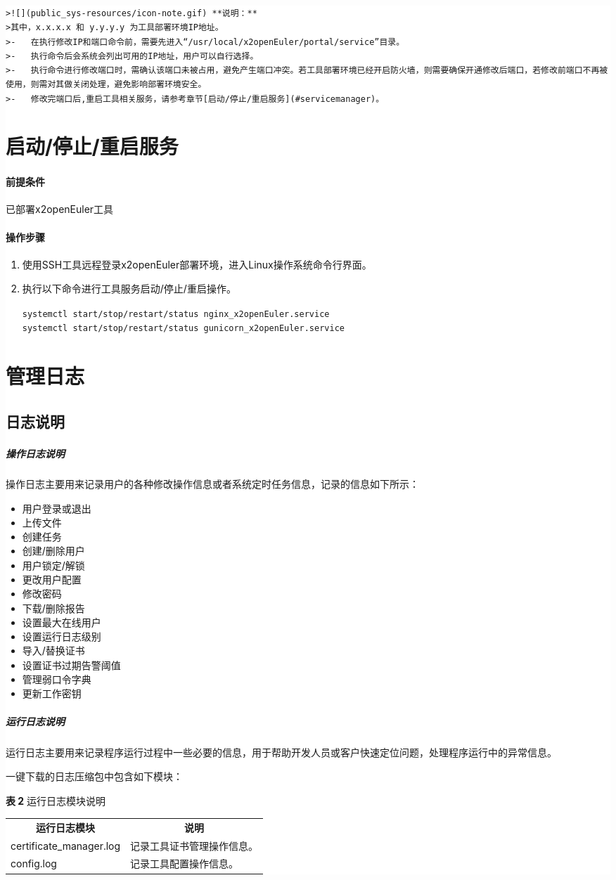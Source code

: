     >![](public_sys-resources/icon-note.gif) **说明：** 
    >其中，x.x.x.x 和 y.y.y.y 为工具部署环境IP地址。
    >-   在执行修改IP和端口命令前，需要先进入“/usr/local/x2openEuler/portal/service”目录。
    >-   执行命令后会系统会列出可用的IP地址，用户可以自行选择。
    >-   执行命令进行修改端口时，需确认该端口未被占用，避免产生端口冲突。若工具部署环境已经开启防火墙，则需要确保开通修改后端口，若修改前端口不再被使用，则需对其做关闭处理，避免影响部署环境安全。
    >-   修改完端口后,重启工具相关服务，请参考章节[启动/停止/重启服务](#servicemanager)。

# 启动/停止/重启服务<a id="servicemanager"></a>
#### 前提条件
已部署x2openEuler工具
#### 操作步骤
1.  使用SSH工具远程登录x2openEuler部署环境，进入Linux操作系统命令行界面。
2.  执行以下命令进行工具服务启动/停止/重启操作。

    ```
    systemctl start/stop/restart/status nginx_x2openEuler.service
    systemctl start/stop/restart/status gunicorn_x2openEuler.service
    ```

# 管理日志
## 日志说明
##### 操作日志说明
操作日志主要用来记录用户的各种修改操作信息或者系统定时任务信息，记录的信息如下所示：

-   用户登录或退出
-   上传文件
-   创建任务
-   创建/删除用户
-   用户锁定/解锁
-   更改用户配置
-   修改密码
-   下载/删除报告
-   设置最大在线用户
-   设置运行日志级别
-   导入/替换证书
-   设置证书过期告警阈值
-   管理弱口令字典
-   更新工作密钥

##### 运行日志说明
运行日志主要用来记录程序运行过程中一些必要的信息，用于帮助开发人员或客户快速定位问题，处理程序运行中的异常信息。

一键下载的日志压缩包中包含如下模块：

**表 2** 运行日志模块说明
<a id="sheet2"></a>
<table>
    <tr>
        <th>运行日志模块</th> 
        <th>说明</th> 
    </tr>
    <tr>
        <td>certificate_manager.log</td>
        <td>记录工具证书管理操作信息。</td>
    </tr>
    <tr>
        <td>config.log</td>
        <td>记录工具配置操作信息。</td>
    </tr>